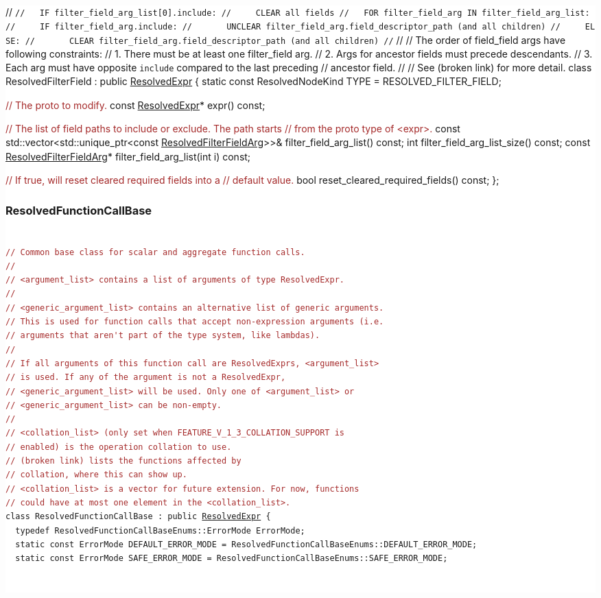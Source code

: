 // ```
//   IF filter_field_arg_list[0].include:
//     CLEAR all fields
//   FOR filter_field_arg IN filter_field_arg_list:
//     IF filter_field_arg.include:
//       UNCLEAR filter_field_arg.field_descriptor_path (and all children)
//     ELSE:
//       CLEAR filter_field_arg.field_descriptor_path (and all children)
// ```
//
// The order of field_field args have following constraints:
// 1. There must be at least one filter_field arg.
// 2. Args for ancestor fields must precede descendants.
// 3. Each arg must have opposite `include` compared to the last preceding
//    ancestor field.
//
// See (broken link) for more detail.</font>
class ResolvedFilterField : public <a href="#ResolvedExpr">ResolvedExpr</a> {
  static const ResolvedNodeKind TYPE = RESOLVED_FILTER_FIELD;

<font color="brown">  // The proto to modify.</font>
  const <a href="#ResolvedExpr">ResolvedExpr</a>* expr() const;

<font color="brown">  // The list of field paths to include or exclude. The path starts
  // from the proto type of &lt;expr&gt;.</font>
  const std::vector&lt;std::unique_ptr&lt;const <a href="#ResolvedFilterFieldArg">ResolvedFilterFieldArg</a>&gt;&gt;&amp; filter_field_arg_list() const;
  int filter_field_arg_list_size() const;
  const <a href="#ResolvedFilterFieldArg">ResolvedFilterFieldArg</a>* filter_field_arg_list(int i) const;

<font color="brown">  // If true, will reset cleared required fields into a
  // default value.</font>
  bool reset_cleared_required_fields() const;
};
</code></pre></p>

### ResolvedFunctionCallBase
<a id="ResolvedFunctionCallBase"></a>

<p><pre><code class="lang-c++">
<font color="brown">// Common base class for scalar and aggregate function calls.
//
// &lt;argument_list&gt; contains a list of arguments of type ResolvedExpr.
//
// &lt;generic_argument_list&gt; contains an alternative list of generic arguments.
// This is used for function calls that accept non-expression arguments (i.e.
// arguments that aren&#39;t part of the type system, like lambdas).
//
// If all arguments of this function call are ResolvedExprs, &lt;argument_list&gt;
// is used. If any of the argument is not a ResolvedExpr,
// &lt;generic_argument_list&gt; will be used. Only one of &lt;argument_list&gt; or
// &lt;generic_argument_list&gt; can be non-empty.
//
// &lt;collation_list&gt; (only set when FEATURE_V_1_3_COLLATION_SUPPORT is
// enabled) is the operation collation to use.
// (broken link) lists the functions affected by
// collation, where this can show up.
// &lt;collation_list&gt; is a vector for future extension. For now, functions
// could have at most one element in the &lt;collation_list&gt;.</font>
class ResolvedFunctionCallBase : public <a href="#ResolvedExpr">ResolvedExpr</a> {
  typedef ResolvedFunctionCallBaseEnums::ErrorMode ErrorMode;
  static const ErrorMode DEFAULT_ERROR_MODE = ResolvedFunctionCallBaseEnums::DEFAULT_ERROR_MODE;
  static const ErrorMode SAFE_ERROR_MODE = ResolvedFunctionCallBaseEnums::SAFE_ERROR_MODE;
